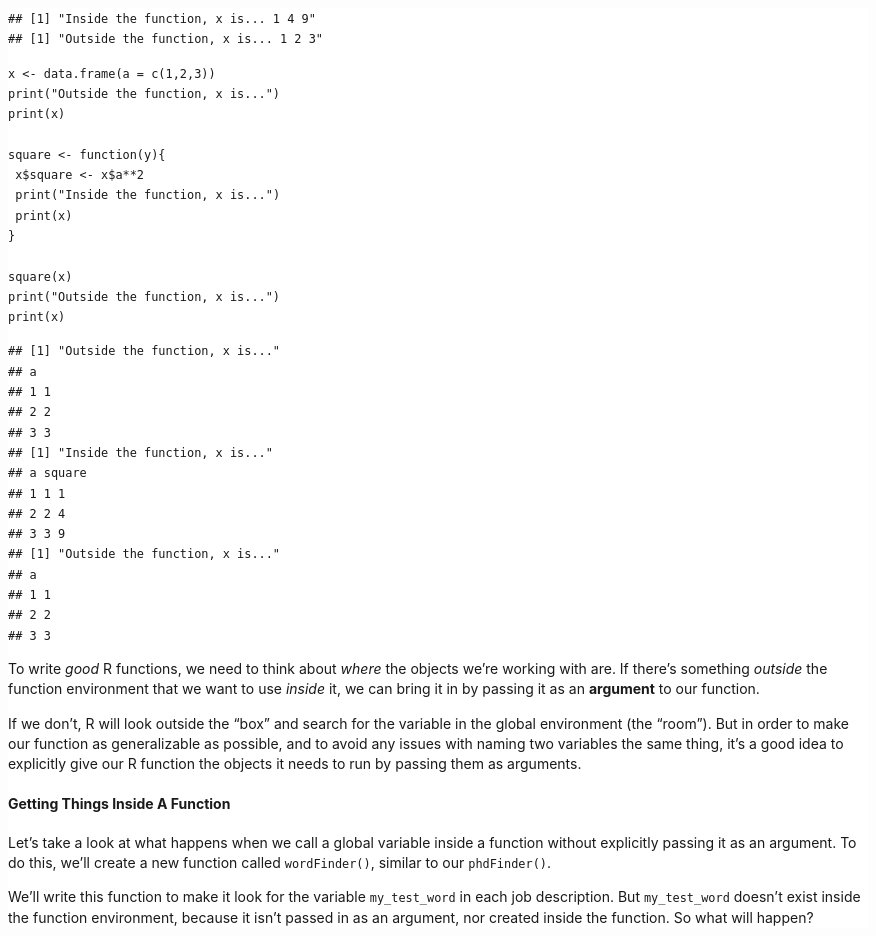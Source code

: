 ```
## [1] "Inside the function, x is... 1 4 9"
## [1] "Outside the function, x is... 1 2 3"
```

```
x <- data.frame(a = c(1,2,3))
print("Outside the function, x is...")
print(x)

square <- function(y){
 x$square <- x$a**2
 print("Inside the function, x is...")
 print(x)
}

square(x)
print("Outside the function, x is...")
print(x)
```

```
## [1] "Outside the function, x is..."
## a
## 1 1
## 2 2
## 3 3
## [1] "Inside the function, x is..."
## a square
## 1 1 1
## 2 2 4
## 3 3 9
## [1] "Outside the function, x is..."
## a
## 1 1
## 2 2
## 3 3
```

To write *good* R functions, we need to think about *where* the objects we’re working with are. If there’s something *outside* the function environment that we want to use *inside* it, we can bring it in by passing it as an **argument** to our function.

If we don’t, R will look outside the “box” and search for the variable in the global environment (the “room”). But in order to make our function as generalizable as possible, and to avoid any issues with naming two variables the same thing, it’s a good idea to explicitly give our R function the objects it needs to run by passing them as arguments.

#### Getting Things Inside A Function

Let’s take a look at what happens when we call a global variable inside a function without explicitly passing it as an argument. To do this, we’ll create a new function called `wordFinder()`, similar to our `phdFinder()`.

We’ll write this function to make it look for the variable `my_test_word` in each job description. But `my_test_word` doesn’t exist inside the function environment, because it isn’t passed in as an argument, nor created inside the function. So what will happen?
